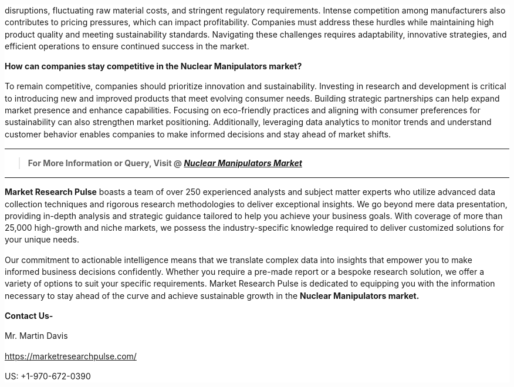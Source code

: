 disruptions, fluctuating raw material costs, and stringent regulatory requirements. Intense competition among manufacturers also contributes to pricing pressures, which can impact profitability. Companies must address these hurdles while maintaining high product quality and meeting sustainability standards. Navigating these challenges requires adaptability, innovative strategies, and efficient operations to ensure continued success in the market.</p><p><strong>How can companies stay competitive in the Nuclear Manipulators market?</strong></p><p>To remain competitive, companies should prioritize innovation and sustainability. Investing in research and development is critical to introducing new and improved products that meet evolving consumer needs. Building strategic partnerships can help expand market presence and enhance capabilities. Focusing on eco-friendly practices and aligning with consumer preferences for sustainability can also strengthen market positioning. Additionally, leveraging data analytics to monitor trends and understand customer behavior enables companies to make informed decisions and stay ahead of market shifts.</p><hr /><blockquote><p><strong>For More Information or Query, Visit @&nbsp;<em><a href="https://marketresearchpulse.com/report/21648/nuclear-manipulators-market?utm_source=Linkedin&utm_medium=025">Nuclear Manipulators Market</a></em></strong></p></blockquote><hr /><p><strong>Market Research Pulse</strong> boasts a team of over 250 experienced analysts and subject matter experts who utilize advanced data collection techniques and rigorous research methodologies to deliver exceptional insights. We go beyond mere data presentation, providing in-depth analysis and strategic guidance tailored to help you achieve your business goals. With coverage of more than 25,000 high-growth and niche markets, we possess the industry-specific knowledge required to deliver customized solutions for your unique needs.</p><p>Our commitment to actionable intelligence means that we translate complex data into insights that empower you to make informed business decisions confidently. Whether you require a pre-made report or a bespoke research solution, we offer a variety of options to suit your specific requirements. Market Research Pulse is dedicated to equipping you with the information necessary to stay ahead of the curve and achieve sustainable growth in the <strong>Nuclear Manipulators market.</strong></p><p><strong>Contact Us-</strong></p><p>Mr. Martin Davis</p><p>https://marketresearchpulse.com/</p><p>US: +1-970-672-0390</p>
